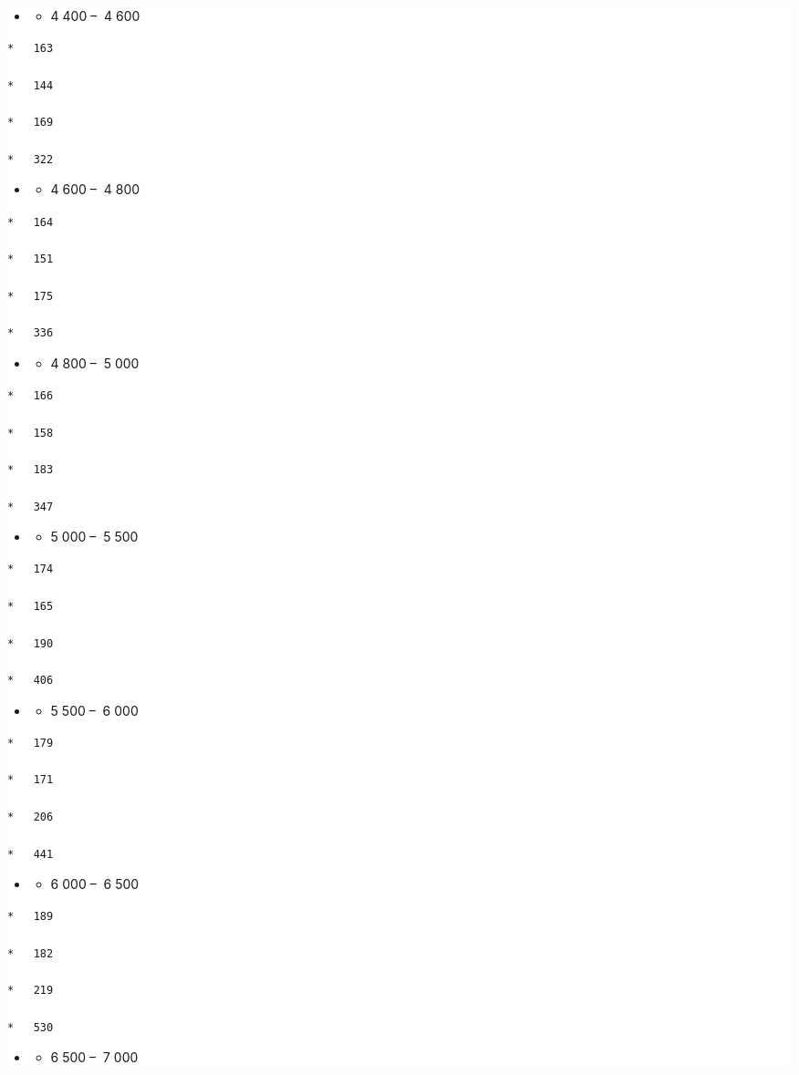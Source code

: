 
*    *   4 400 –  4 600

    *   163

    *   144

    *   169

    *   322


*    *   4 600 –  4 800

    *   164

    *   151

    *   175

    *   336


*    *   4 800 –  5 000

    *   166

    *   158

    *   183

    *   347


*    *   5 000 –  5 500

    *   174

    *   165

    *   190

    *   406


*    *   5 500 –  6 000

    *   179

    *   171

    *   206

    *   441


*    *   6 000 –  6 500

    *   189

    *   182

    *   219

    *   530


*    *   6 500 –  7 000
